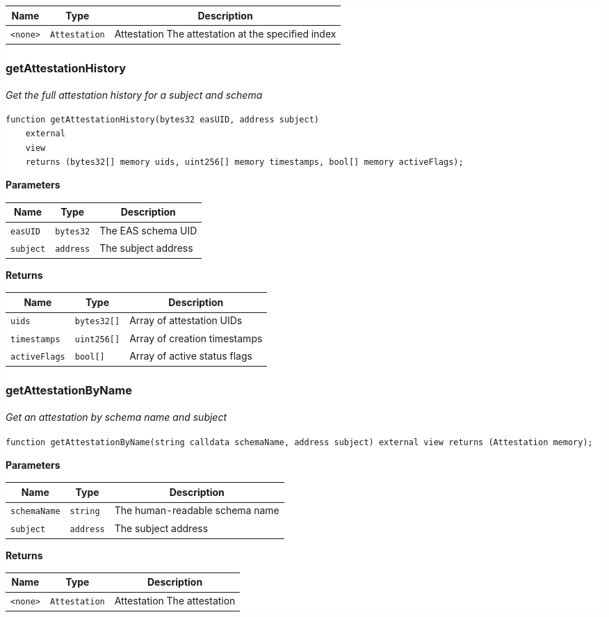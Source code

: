 |Name|Type|Description|
|----|----|-----------|
|`<none>`|`Attestation`|Attestation The attestation at the specified index|


### getAttestationHistory

*Get the full attestation history for a subject and schema*


```solidity
function getAttestationHistory(bytes32 easUID, address subject)
    external
    view
    returns (bytes32[] memory uids, uint256[] memory timestamps, bool[] memory activeFlags);
```
**Parameters**

|Name|Type|Description|
|----|----|-----------|
|`easUID`|`bytes32`|The EAS schema UID|
|`subject`|`address`|The subject address|

**Returns**

|Name|Type|Description|
|----|----|-----------|
|`uids`|`bytes32[]`|Array of attestation UIDs|
|`timestamps`|`uint256[]`|Array of creation timestamps|
|`activeFlags`|`bool[]`|Array of active status flags|


### getAttestationByName

*Get an attestation by schema name and subject*


```solidity
function getAttestationByName(string calldata schemaName, address subject) external view returns (Attestation memory);
```
**Parameters**

|Name|Type|Description|
|----|----|-----------|
|`schemaName`|`string`|The human-readable schema name|
|`subject`|`address`|The subject address|

**Returns**

|Name|Type|Description|
|----|----|-----------|
|`<none>`|`Attestation`|Attestation The attestation|
